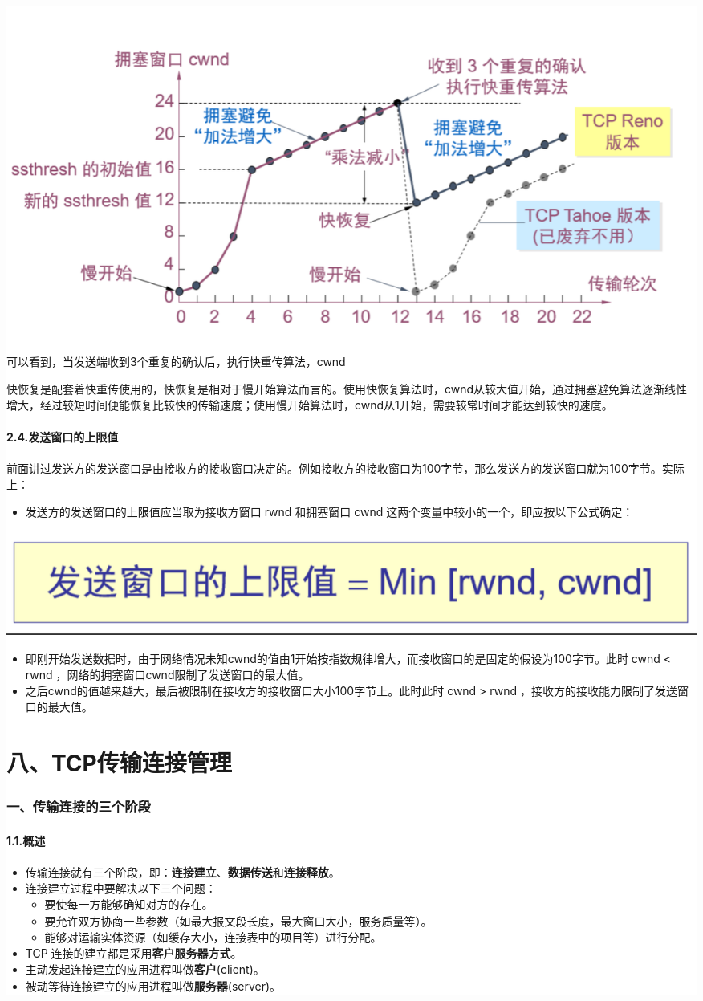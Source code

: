 ![image-20200526162427991](images/image-20200526162427991.png)

可以看到，当发送端收到3个重复的确认后，执行快重传算法，cwnd

快恢复是配套着快重传使用的，快恢复是相对于慢开始算法而言的。使用快恢复算法时，cwnd从较大值开始，通过拥塞避免算法逐渐线性增大，经过较短时间便能恢复比较快的传输速度；使用慢开始算法时，cwnd从1开始，需要较常时间才能达到较快的速度。

#### 2.4.发送窗口的上限值

前面讲过发送方的发送窗口是由接收方的接收窗口决定的。例如接收方的接收窗口为100字节，那么发送方的发送窗口就为100字节。实际上：

- 发送方的发送窗口的上限值应当取为接收方窗口 rwnd 和拥塞窗口 cwnd 这两个变量中较小的一个，即应按以下公式确定：

![image-20200526162446395](images/image-20200526162446395.png)

- 即刚开始发送数据时，由于网络情况未知cwnd的值由1开始按指数规律增大，而接收窗口的是固定的假设为100字节。此时 cwnd < rwnd ，网络的拥塞窗口cwnd限制了发送窗口的最大值。
- 之后cwnd的值越来越大，最后被限制在接收方的接收窗口大小100字节上。此时此时 cwnd > rwnd ，接收方的接收能力限制了发送窗口的最大值。

# 八、TCP传输连接管理

### 一、传输连接的三个阶段

#### 1.1.概述

- 传输连接就有三个阶段，即：**连接建立**、**数据传送**和**连接释放**。
- 连接建立过程中要解决以下三个问题：
  - 要使每一方能够确知对方的存在。
  - 要允许双方协商一些参数（如最大报文段长度，最大窗口大小，服务质量等）。
  - 能够对运输实体资源（如缓存大小，连接表中的项目等）进行分配。
- TCP 连接的建立都是采用**客户服务器方式**。
- 主动发起连接建立的应用进程叫做**客户**(client)。
- 被动等待连接建立的应用进程叫做**服务器**(server)。
